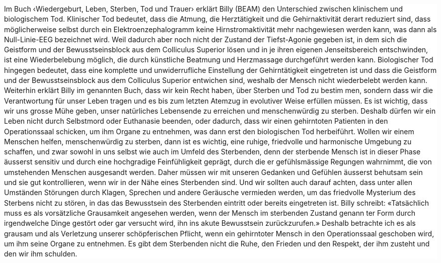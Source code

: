 Im Buch ‹Wiedergeburt, Leben, Sterben, Tod und Trauer› erklärt Billy (BEAM) den Unterschied zwischen klinischem und biologischem Tod. Klinischer Tod bedeutet, dass die Atmung, die Herztätigkeit und die Gehirnaktivität derart reduziert sind, dass möglicherweise selbst durch ein Elektroenzephalogramm keine Hirnstromaktivität mehr nachgewiesen werden kann, was dann als Null-Linie-EEG bezeichnet wird. Weil dadurch aber noch nicht der Zustand der Tiefst-Agonie gegeben ist, in dem sich die Geistform und der Bewusstseinsblock aus dem Colliculus Superior lösen und in je ihren eigenen Jenseitsbereich entschwinden, ist eine Wiederbelebung möglich, die durch künstliche Beatmung und Herzmassage durchgeführt werden kann. Biologischer Tod hingegen bedeutet, dass eine komplette und unwiderrufliche Einstellung der Gehirntätigkeit eingetreten ist und dass die Geistform und der Bewusstseinsblock aus dem Colliculus Superior entwichen sind, weshalb der Mensch nicht wiederbelebt werden kann.
Weiterhin erklärt Billy im genannten Buch, dass wir kein Recht haben, über Sterben und Tod zu bestim men, sondern dass wir die Verantwortung für unser Leben tragen und es bis zum letzten Atemzug in evolutiver Weise erfüllen müssen. Es ist wichtig, dass wir uns grosse Mühe geben, unser natürliches Lebensende zu erreichen und menschenwürdig zu sterben. Deshalb dürfen wir ein Leben nicht durch Selbstmord oder Euthanasie beenden, oder dadurch, dass wir einen gehirntoten Patienten in den Operationssaal schicken, um ihm Organe zu entnehmen, was dann erst den biologischen Tod herbeiführt. Wollen wir einem Menschen helfen, menschenwürdig zu sterben, dann ist es wichtig, eine ruhige, friedvolle und harmonische Umgebung zu schaffen, und zwar sowohl in uns selbst wie auch im Umfeld des Sterbenden, denn der sterbende Mensch ist in dieser Phase äusserst sensitiv und durch eine hochgradige Feinfühligkeit geprägt, durch die er gefühlsmässige Regungen wahrnimmt, die von umstehenden Menschen ausgesandt werden. Daher müssen wir mit unseren Gedanken und Gefühlen äusserst behutsam sein und sie gut kontrollieren, wenn wir in der Nähe eines Sterbenden sind. Und wir sollten auch darauf achten, dass unter allen Umständen Störungen durch Klagen, Sprechen und andere Geräusche vermieden werden, um das friedvolle Mysterium des Sterbens nicht zu stören, in das das Bewusstsein des Sterbenden eintritt oder bereits eingetreten ist. Billy schreibt: «Tatsächlich muss es als vorsätzliche Grausamkeit angesehen werden, wenn der Mensch im sterbenden Zustand genann ter Form durch irgendwelche Dinge gestört oder gar versucht wird, ihn ins akute Bewusstsein zurückzurufen.» Deshalb betrachte ich es als grausam und als Verletzung unserer schöpferischen Pflicht, wenn ein gehirntoter Mensch in den Operationssaal geschoben wird, um ihm seine Organe zu entnehmen.
Es gibt dem Sterbenden nicht die Ruhe, den Frieden und den Respekt, der ihm zusteht und den wir ihm schulden.